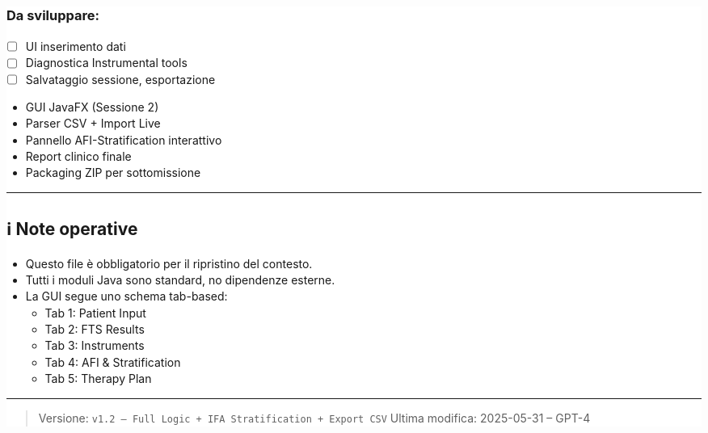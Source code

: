 ### Da sviluppare:
- [ ] UI inserimento dati
- [ ] Diagnostica Instrumental tools
- [ ] Salvataggio sessione, esportazione
- GUI JavaFX (Sessione 2)
- Parser CSV + Import Live
- Pannello AFI-Stratification interattivo
- Report clinico finale
- Packaging ZIP per sottomissione

---

## ℹ️ Note operative

- Questo file è obbligatorio per il ripristino del contesto.
- Tutti i moduli Java sono standard, no dipendenze esterne.
- La GUI segue uno schema tab-based:
  - Tab 1: Patient Input
  - Tab 2: FTS Results
  - Tab 3: Instruments
  - Tab 4: AFI & Stratification
  - Tab 5: Therapy Plan

---

> Versione: `v1.2 – Full Logic + IFA Stratification + Export CSV`
> Ultima modifica: 2025-05-31 – GPT-4
